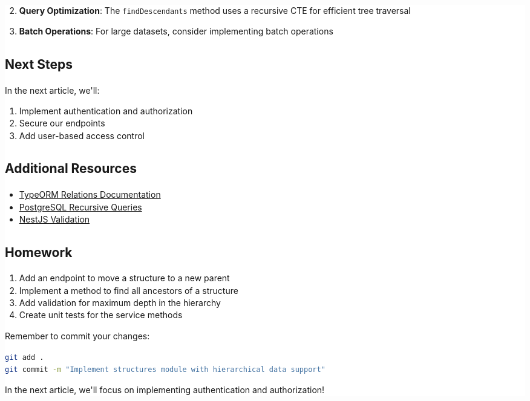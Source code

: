 2. **Query Optimization**: The `findDescendants` method uses a recursive CTE for efficient tree traversal

3. **Batch Operations**: For large datasets, consider implementing batch operations

## Next Steps

In the next article, we'll:

1. Implement authentication and authorization
2. Secure our endpoints
3. Add user-based access control

## Additional Resources

- [TypeORM Relations Documentation](https://typeorm.io/#/relations)
- [PostgreSQL Recursive Queries](https://www.postgresql.org/docs/current/queries-with.html)
- [NestJS Validation](https://docs.nestjs.com/techniques/validation)

## Homework

1. Add an endpoint to move a structure to a new parent
2. Implement a method to find all ancestors of a structure
3. Add validation for maximum depth in the hierarchy
4. Create unit tests for the service methods

Remember to commit your changes:

```bash
git add .
git commit -m "Implement structures module with hierarchical data support"
```

In the next article, we'll focus on implementing authentication and authorization!
